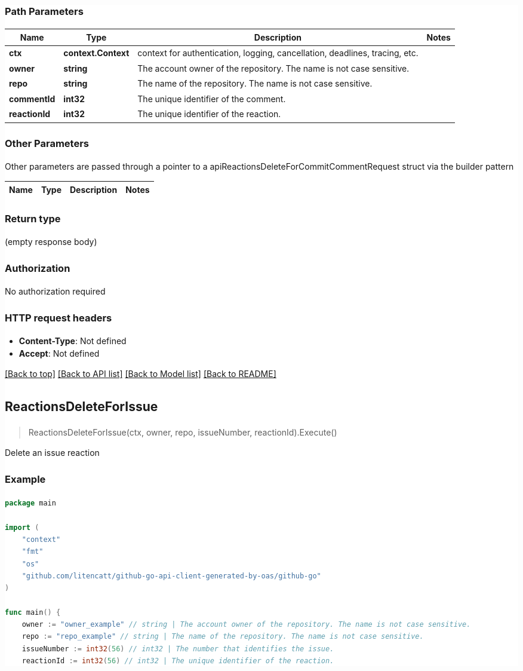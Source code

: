 ### Path Parameters


Name | Type | Description  | Notes
------------- | ------------- | ------------- | -------------
**ctx** | **context.Context** | context for authentication, logging, cancellation, deadlines, tracing, etc.
**owner** | **string** | The account owner of the repository. The name is not case sensitive. | 
**repo** | **string** | The name of the repository. The name is not case sensitive. | 
**commentId** | **int32** | The unique identifier of the comment. | 
**reactionId** | **int32** | The unique identifier of the reaction. | 

### Other Parameters

Other parameters are passed through a pointer to a apiReactionsDeleteForCommitCommentRequest struct via the builder pattern


Name | Type | Description  | Notes
------------- | ------------- | ------------- | -------------





### Return type

 (empty response body)

### Authorization

No authorization required

### HTTP request headers

- **Content-Type**: Not defined
- **Accept**: Not defined

[[Back to top]](#) [[Back to API list]](../README.md#documentation-for-api-endpoints)
[[Back to Model list]](../README.md#documentation-for-models)
[[Back to README]](../README.md)


## ReactionsDeleteForIssue

> ReactionsDeleteForIssue(ctx, owner, repo, issueNumber, reactionId).Execute()

Delete an issue reaction



### Example

```go
package main

import (
    "context"
    "fmt"
    "os"
    "github.com/litencatt/github-go-api-client-generated-by-oas/github-go"
)

func main() {
    owner := "owner_example" // string | The account owner of the repository. The name is not case sensitive.
    repo := "repo_example" // string | The name of the repository. The name is not case sensitive.
    issueNumber := int32(56) // int32 | The number that identifies the issue.
    reactionId := int32(56) // int32 | The unique identifier of the reaction.

```